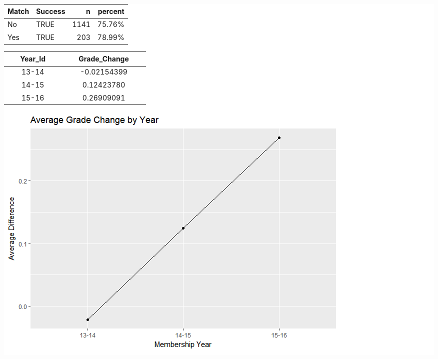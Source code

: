 | Match | Success |     n|  percent|
|:------|:--------|-----:|--------:|
| No    | TRUE    |  1141|   75.76%|
| Yes   | TRUE    |   203|   78.99%|

<table style="width:33%;">
<colgroup>
<col width="13%" />
<col width="19%" />
</colgroup>
<thead>
<tr class="header">
<th align="center">Year_Id</th>
<th align="center">Grade_Change</th>
</tr>
</thead>
<tbody>
<tr class="odd">
<td align="center">13-14</td>
<td align="center">-0.02154399</td>
</tr>
<tr class="even">
<td align="center">14-15</td>
<td align="center">0.12423780</td>
</tr>
<tr class="odd">
<td align="center">15-16</td>
<td align="center">0.26909091</td>
</tr>
</tbody>
</table>

![](Figs/plot_council_lang_summary-1.png)
